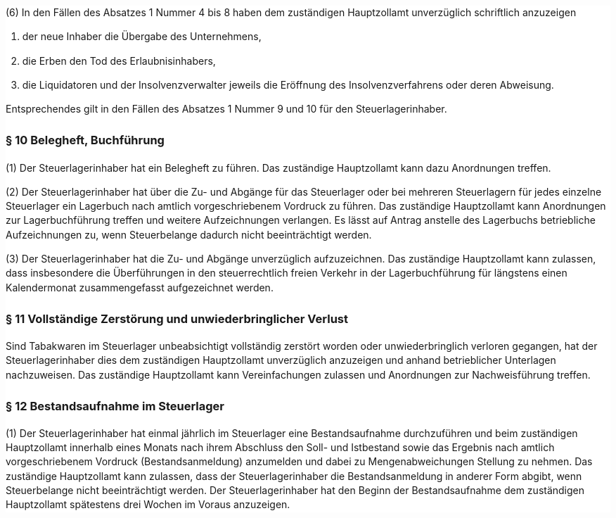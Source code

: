 (6) In den Fällen des Absatzes 1 Nummer 4 bis 8 haben dem zuständigen
Hauptzollamt unverzüglich schriftlich anzuzeigen

1.  der neue Inhaber die Übergabe des Unternehmens,


2.  die Erben den Tod des Erlaubnisinhabers,


3.  die Liquidatoren und der Insolvenzverwalter jeweils die Eröffnung des
    Insolvenzverfahrens oder deren Abweisung.



Entsprechendes gilt in den Fällen des Absatzes 1 Nummer 9 und 10 für
den Steuerlagerinhaber.


### § 10 Belegheft, Buchführung

(1) Der Steuerlagerinhaber hat ein Belegheft zu führen. Das zuständige
Hauptzollamt kann dazu Anordnungen treffen.

(2) Der Steuerlagerinhaber hat über die Zu- und Abgänge für das
Steuerlager oder bei mehreren Steuerlagern für jedes einzelne
Steuerlager ein Lagerbuch nach amtlich vorgeschriebenem Vordruck zu
führen. Das zuständige Hauptzollamt kann Anordnungen zur
Lagerbuchführung treffen und weitere Aufzeichnungen verlangen. Es
lässt auf Antrag anstelle des Lagerbuchs betriebliche Aufzeichnungen
zu, wenn Steuerbelange dadurch nicht beeinträchtigt werden.

(3) Der Steuerlagerinhaber hat die Zu- und Abgänge unverzüglich
aufzuzeichnen. Das zuständige Hauptzollamt kann zulassen, dass
insbesondere die Überführungen in den steuerrechtlich freien Verkehr
in der Lagerbuchführung für längstens einen Kalendermonat
zusammengefasst aufgezeichnet werden.


### § 11 Vollständige Zerstörung und unwiederbringlicher Verlust

Sind Tabakwaren im Steuerlager unbeabsichtigt vollständig zerstört
worden oder unwiederbringlich verloren gegangen, hat der
Steuerlagerinhaber dies dem zuständigen Hauptzollamt unverzüglich
anzuzeigen und anhand betrieblicher Unterlagen nachzuweisen. Das
zuständige Hauptzollamt kann Vereinfachungen zulassen und Anordnungen
zur Nachweisführung treffen.


### § 12 Bestandsaufnahme im Steuerlager

(1) Der Steuerlagerinhaber hat einmal jährlich im Steuerlager eine
Bestandsaufnahme durchzuführen und beim zuständigen Hauptzollamt
innerhalb eines Monats nach ihrem Abschluss den Soll- und Istbestand
sowie das Ergebnis nach amtlich vorgeschriebenem Vordruck
(Bestandsanmeldung) anzumelden und dabei zu Mengenabweichungen
Stellung zu nehmen. Das zuständige Hauptzollamt kann zulassen, dass
der Steuerlagerinhaber die Bestandsanmeldung in anderer Form abgibt,
wenn Steuerbelange nicht beeinträchtigt werden. Der Steuerlagerinhaber
hat den Beginn der Bestandsaufnahme dem zuständigen Hauptzollamt
spätestens drei Wochen im Voraus anzuzeigen.
